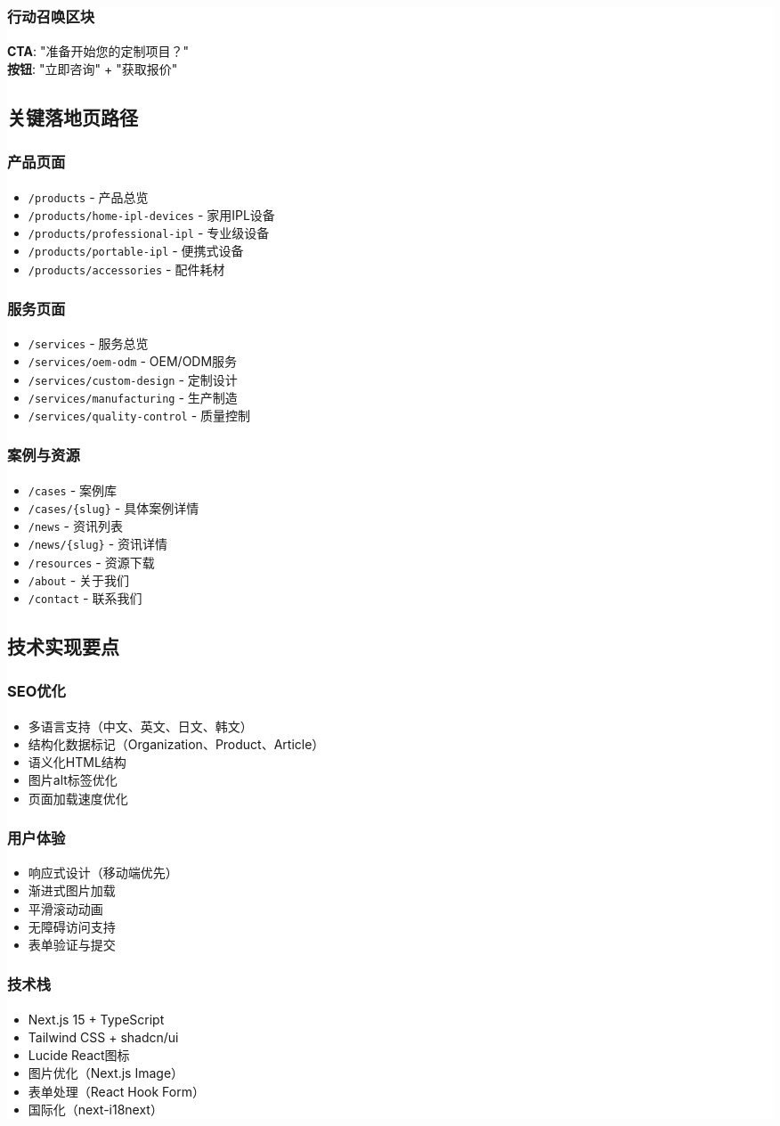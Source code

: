### 行动召唤区块
**CTA**: "准备开始您的定制项目？"  
**按钮**: "立即咨询" + "获取报价"

## 关键落地页路径

### 产品页面
- `/products` - 产品总览
- `/products/home-ipl-devices` - 家用IPL设备
- `/products/professional-ipl` - 专业级设备
- `/products/portable-ipl` - 便携式设备
- `/products/accessories` - 配件耗材

### 服务页面
- `/services` - 服务总览
- `/services/oem-odm` - OEM/ODM服务
- `/services/custom-design` - 定制设计
- `/services/manufacturing` - 生产制造
- `/services/quality-control` - 质量控制

### 案例与资源
- `/cases` - 案例库
- `/cases/{slug}` - 具体案例详情
- `/news` - 资讯列表
- `/news/{slug}` - 资讯详情
- `/resources` - 资源下载
- `/about` - 关于我们
- `/contact` - 联系我们

## 技术实现要点

### SEO优化
- 多语言支持（中文、英文、日文、韩文）
- 结构化数据标记（Organization、Product、Article）
- 语义化HTML结构
- 图片alt标签优化
- 页面加载速度优化

### 用户体验
- 响应式设计（移动端优先）
- 渐进式图片加载
- 平滑滚动动画
- 无障碍访问支持
- 表单验证与提交

### 技术栈
- Next.js 15 + TypeScript
- Tailwind CSS + shadcn/ui
- Lucide React图标
- 图片优化（Next.js Image）
- 表单处理（React Hook Form）
- 国际化（next-i18next）
